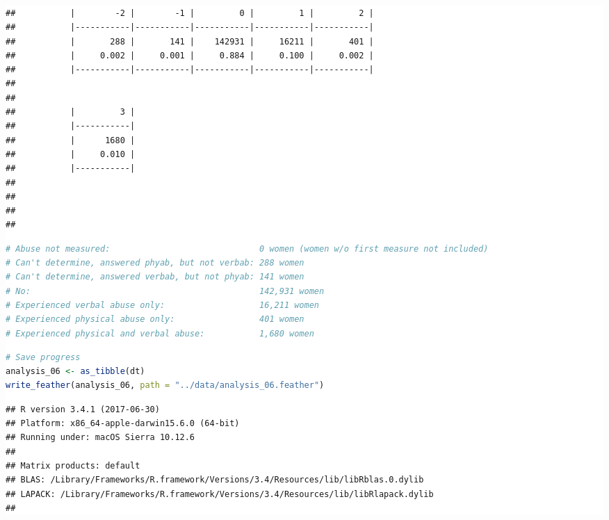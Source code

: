     ##           |        -2 |        -1 |         0 |         1 |         2 | 
    ##           |-----------|-----------|-----------|-----------|-----------|
    ##           |       288 |       141 |    142931 |     16211 |       401 | 
    ##           |     0.002 |     0.001 |     0.884 |     0.100 |     0.002 | 
    ##           |-----------|-----------|-----------|-----------|-----------|
    ## 
    ## 
    ##           |         3 | 
    ##           |-----------|
    ##           |      1680 | 
    ##           |     0.010 | 
    ##           |-----------|
    ## 
    ## 
    ## 
    ## 

``` r
# Abuse not measured:                              0 women (women w/o first measure not included)
# Can't determine, answered phyab, but not verbab: 288 women
# Can't determine, answered verbab, but not phyab: 141 women
# No:                                              142,931 women
# Experienced verbal abuse only:                   16,211 women
# Experienced physical abuse only:                 401 women
# Experienced physical and verbal abuse:           1,680 women
```

``` r
# Save progress
analysis_06 <- as_tibble(dt)
write_feather(analysis_06, path = "../data/analysis_06.feather")
```

    ## R version 3.4.1 (2017-06-30)
    ## Platform: x86_64-apple-darwin15.6.0 (64-bit)
    ## Running under: macOS Sierra 10.12.6
    ## 
    ## Matrix products: default
    ## BLAS: /Library/Frameworks/R.framework/Versions/3.4/Resources/lib/libRblas.0.dylib
    ## LAPACK: /Library/Frameworks/R.framework/Versions/3.4/Resources/lib/libRlapack.dylib
    ## 